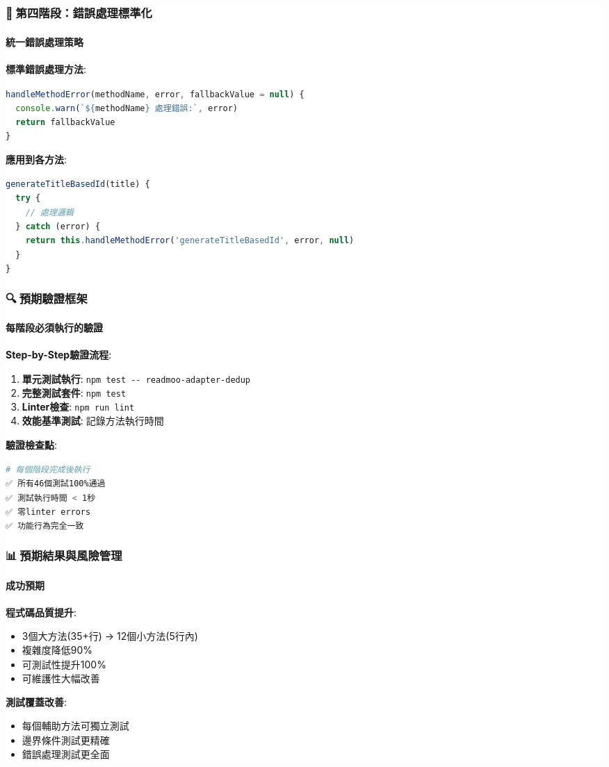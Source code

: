 ### 🎯 第四階段：錯誤處理標準化

#### 統一錯誤處理策略

**標準錯誤處理方法**:
```javascript
handleMethodError(methodName, error, fallbackValue = null) {
  console.warn(`${methodName} 處理錯誤:`, error)
  return fallbackValue
}
```

**應用到各方法**:
```javascript
generateTitleBasedId(title) {
  try {
    // 處理邏輯
  } catch (error) {
    return this.handleMethodError('generateTitleBasedId', error, null)
  }
}
```

### 🔍 預期驗證框架

#### 每階段必須執行的驗證

**Step-by-Step驗證流程**:
1. **單元測試執行**: `npm test -- readmoo-adapter-dedup`
2. **完整測試套件**: `npm test`  
3. **Linter檢查**: `npm run lint`
4. **效能基準測試**: 記錄方法執行時間

**驗證檢查點**:
```bash
# 每個階段完成後執行
✅ 所有46個測試100%通過
✅ 測試執行時間 < 1秒
✅ 零linter errors
✅ 功能行為完全一致
```

### 📊 預期結果與風險管理

#### 成功預期

**程式碼品質提升**:
- 3個大方法(35+行) → 12個小方法(5行內)
- 複雜度降低90%
- 可測試性提升100%
- 可維護性大幅改善

**測試覆蓋改善**:
- 每個輔助方法可獨立測試
- 邊界條件測試更精確
- 錯誤處理測試更全面
